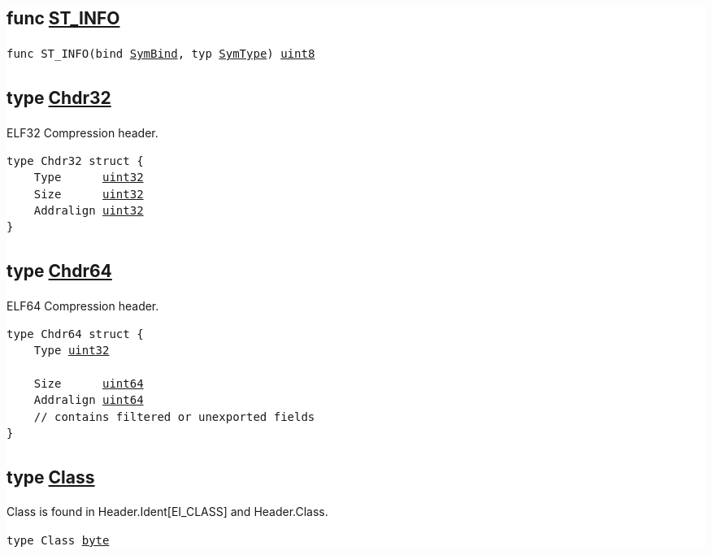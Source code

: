 
## <a id="ST_INFO">func</a> [ST_INFO](https://golang.org/src/debug/elf/elf.go?s=109168:109213#L2833)
<pre>func ST_INFO(bind <a href="#SymBind">SymBind</a>, typ <a href="#SymType">SymType</a>) <a href="/pkg/builtin/#uint8">uint8</a></pre>




## <a id="Chdr32">type</a> [Chdr32](https://golang.org/src/debug/elf/elf.go?s=108227:108303#L2792)
ELF32 Compression header.


<pre>type Chdr32 struct {
<span id="Chdr32.Type"></span>    Type      <a href="/pkg/builtin/#uint32">uint32</a>
<span id="Chdr32.Size"></span>    Size      <a href="/pkg/builtin/#uint32">uint32</a>
<span id="Chdr32.Addralign"></span>    Addralign <a href="/pkg/builtin/#uint32">uint32</a>
}
</pre>











## <a id="Chdr64">type</a> [Chdr64](https://golang.org/src/debug/elf/elf.go?s=111378:111488#L2893)
ELF64 Compression header.


<pre>type Chdr64 struct {
<span id="Chdr64.Type"></span>    Type <a href="/pkg/builtin/#uint32">uint32</a>

<span id="Chdr64.Size"></span>    Size      <a href="/pkg/builtin/#uint64">uint64</a>
<span id="Chdr64.Addralign"></span>    Addralign <a href="/pkg/builtin/#uint64">uint64</a>
    <span class="comment">// contains filtered or unexported fields</span>
}
</pre>











## <a id="Class">type</a> [Class](https://golang.org/src/debug/elf/elf.go?s=3527:3542#L74)
Class is found in Header.Ident[EI_CLASS] and Header.Class.


<pre>type Class <a href="/pkg/builtin/#byte">byte</a></pre>

